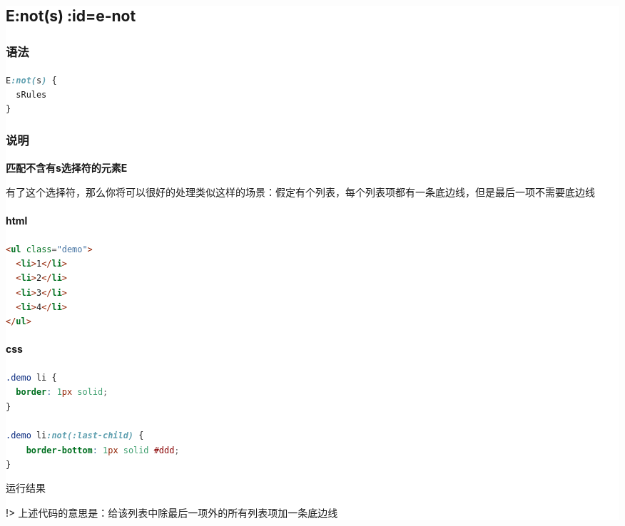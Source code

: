 
## E:not(s) :id=e-not

### 语法

```css
E:not(s) {
  sRules
}
```

### 说明

**匹配不含有s选择符的元素E**

有了这个选择符，那么你将可以很好的处理类似这样的场景：假定有个列表，每个列表项都有一条底边线，但是最后一项不需要底边线



#### **html**

```html
<ul class="demo">
  <li>1</li>
  <li>2</li>
  <li>3</li>
  <li>4</li>
</ul>
```

#### **css**

```css
.demo li {
  border: 1px solid;
}

.demo li:not(:last-child) {
	border-bottom: 1px solid #ddd;
}
```



运行结果

<iframe
  class="output-iframe"
  scrolling="no"
  frameborder="0"
  src="example/css/selectors/pseudo-classes/7.html"
>
  浏览器不支持iframe
</iframe>

!> 上述代码的意思是：给该列表中除最后一项外的所有列表项加一条底边线
